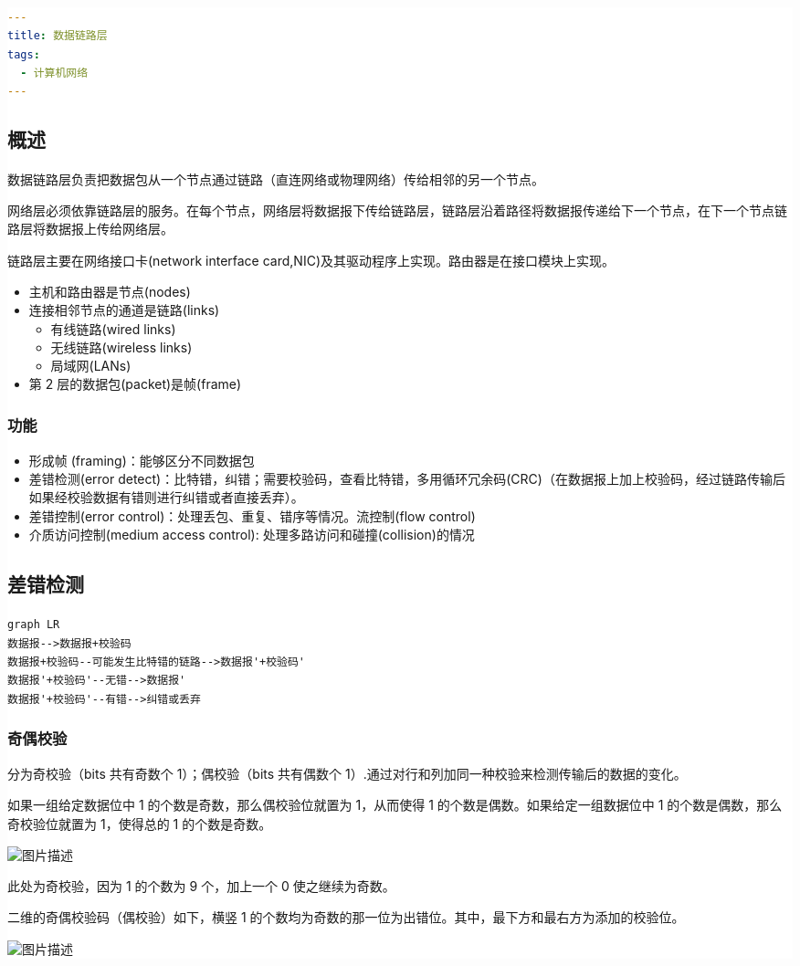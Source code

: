 ```yaml
---
title: 数据链路层
tags:
  - 计算机网络
---
```


## 概述

数据链路层负责把数据包从一个节点通过链路（直连网络或物理网络）传给相邻的另一个节点。

网络层必须依靠链路层的服务。在每个节点，网络层将数据报下传给链路层，链路层沿着路径将数据报传递给下一个节点，在下一个节点链路层将数据报上传给网络层。

链路层主要在网络接口卡(network interface card,NIC)及其驱动程序上实现。路由器是在接口模块上实现。

- 主机和路由器是节点(nodes)
- 连接相邻节点的通道是链路(links)
  - 有线链路(wired links)
  - 无线链路(wireless links)
  - 局域网(LANs)
- 第 2 层的数据包(packet)是帧(frame)

### 功能

- 形成帧 (framing)：能够区分不同数据包
- 差错检测(error detect)：比特错，纠错；需要校验码，查看比特错，多用循环冗余码(CRC)（在数据报上加上校验码，经过链路传输后如果经校验数据有错则进行纠错或者直接丢弃）。
- 差错控制(error control)：处理丢包、重复、错序等情况。流控制(flow control)
- 介质访问控制(medium access control): 处理多路访问和碰撞(collision)的情况

## 差错检测

```mermaid
graph LR
数据报-->数据报+校验码
数据报+校验码--可能发生比特错的链路-->数据报'+校验码'
数据报'+校验码'--无错-->数据报'
数据报'+校验码'--有错-->纠错或丢弃
```

### 奇偶校验

分为奇校验（bits 共有奇数个 1）；偶校验（bits 共有偶数个 1）.通过对行和列加同一种校验来检测传输后的数据的变化。

如果一组给定数据位中 1 的个数是奇数，那么偶校验位就置为 1，从而使得 1 的个数是偶数。如果给定一组数据位中 1 的个数是偶数，那么奇校验位就置为 1，使得总的 1 的个数是奇数。

![图片描述](https://img-blog.csdn.net/20180616193323543)

此处为奇校验，因为 1 的个数为 9 个，加上一个 0 使之继续为奇数。

二维的奇偶校验码（偶校验）如下，横竖 1 的个数均为奇数的那一位为出错位。其中，最下方和最右方为添加的校验位。

![图片描述](https://img-blog.csdn.net/20180616182745300)
